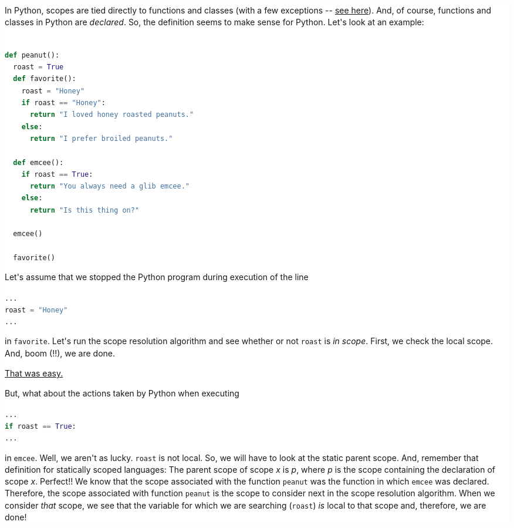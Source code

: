 In Python, scopes are tied directly to functions and classes (with a few exceptions -- [see here](https://docs.python.org/3/reference/executionmodel.html#structure-of-a-program)). And, of course, functions and classes in Python are _declared_. So, the definition seems to make sense for Python. Let's look at an example:

```Python

def peanut():
  roast = True
  def favorite():
    roast = "Honey"
    if roast == "Honey":
      return "I loved honey roasted peanuts."
    else:
      return "I prefer broiled peanuts."
 
  def emcee():
    if roast == True:
      return "You always need a glib emcee."
    else:
      return "Is this thing on?"

  emcee()

  favorite()
```

Let's assume that we stopped the Python program during execution of the line

```Python
...
roast = "Honey"
...
```

in `favorite`. Let's run the scope resolution algorithm and see whether or not `roast` is _in scope_. First, we check the local scope. And, boom (!!), we are done.

[That was easy.](https://www.youtube.com/watch?v=3YmMNpbFjp0)

But, what about the actions taken by Python when executing

```Python
...
if roast == True:
...
```

in `emcee`. Well, we aren't as lucky. `roast` is not local. So, we will have to look at the static parent scope. And, remember that definition for statically scoped languages: The parent scope of scope $x$ is $p$, where $p$ is the scope containing the declaration of scope $x$. Perfect!! We know that the scope associated with the function `peanut` was the function in which `emcee` was declared. Therefore, the scope associated with function `peanut` is the scope to consider next in the scope resolution algorithm. When we consider _that_ scope, we see that the variable for which we are searching (`roast`) _is_ local to that scope and, therefore, we are done!
